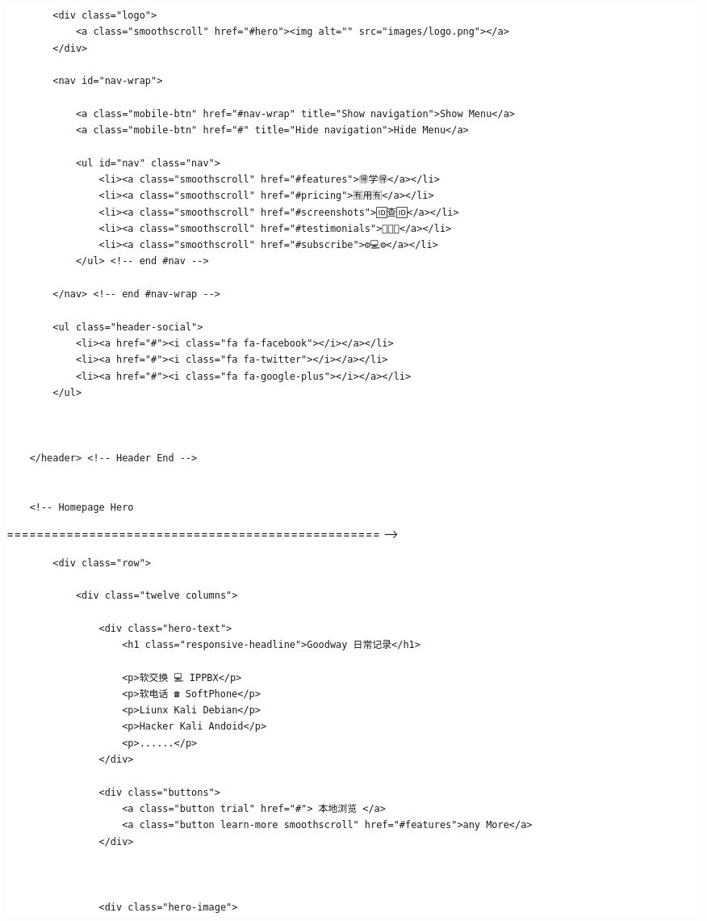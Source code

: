             <div class="logo">
                <a class="smoothscroll" href="#hero"><img alt="" src="images/logo.png"></a>
            </div>

            <nav id="nav-wrap">

                <a class="mobile-btn" href="#nav-wrap" title="Show navigation">Show Menu</a>
                <a class="mobile-btn" href="#" title="Hide navigation">Hide Menu</a>

                <ul id="nav" class="nav">
                    <li><a class="smoothscroll" href="#features">🉐学🉐</a></li>
                    <li><a class="smoothscroll" href="#pricing">🈶用🈶</a></li>
                    <li><a class="smoothscroll" href="#screenshots">🆔查🆔</a></li>
                    <li><a class="smoothscroll" href="#testimonials">💎🈸💎</a></li>
                    <li><a class="smoothscroll" href="#subscribe">⚙️💻⚙️</a></li>
                </ul> <!-- end #nav -->

            </nav> <!-- end #nav-wrap -->

            <ul class="header-social">
                <li><a href="#"><i class="fa fa-facebook"></i></a></li>
                <li><a href="#"><i class="fa fa-twitter"></i></a></li>
                <li><a href="#"><i class="fa fa-google-plus"></i></a></li>
            </ul>



        </header> <!-- Header End -->


        <!-- Homepage Hero
   ================================================== -->
        <section id="hero">

            <div class="row">

                <div class="twelve columns">

                    <div class="hero-text">
                        <h1 class="responsive-headline">Goodway 日常记录</h1>

                        <p>软交换 💻 IPPBX</p>
                        <p>软电话 ☎️ SoftPhone</p>
                        <p>Liunx Kali Debian</p>
                        <p>Hacker Kali Andoid</p>
                        <p>......</p>
                    </div>

                    <div class="buttons">
                        <a class="button trial" href="#"> 本地浏览 </a>
                        <a class="button learn-more smoothscroll" href="#features">any More</a>
                    </div>
                    


                    <div class="hero-image">